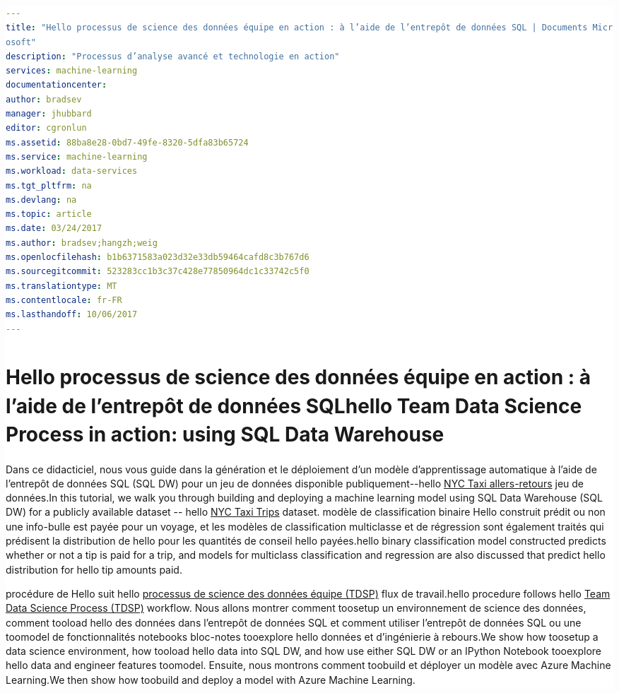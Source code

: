 ```yaml
---
title: "Hello processus de science des données équipe en action : à l’aide de l’entrepôt de données SQL | Documents Microsoft"
description: "Processus d’analyse avancé et technologie en action"
services: machine-learning
documentationcenter: 
author: bradsev
manager: jhubbard
editor: cgronlun
ms.assetid: 88ba8e28-0bd7-49fe-8320-5dfa83b65724
ms.service: machine-learning
ms.workload: data-services
ms.tgt_pltfrm: na
ms.devlang: na
ms.topic: article
ms.date: 03/24/2017
ms.author: bradsev;hangzh;weig
ms.openlocfilehash: b1b6371583a023d32e33db59464cafd8c3b767d6
ms.sourcegitcommit: 523283cc1b3c37c428e77850964dc1c33742c5f0
ms.translationtype: MT
ms.contentlocale: fr-FR
ms.lasthandoff: 10/06/2017
---
```

# <a name="hello-team-data-science-process-in-action-using-sql-data-warehouse"></a><span data-ttu-id="0a49d-103">Hello processus de science des données équipe en action : à l’aide de l’entrepôt de données SQL</span><span class="sxs-lookup"><span data-stu-id="0a49d-103">hello Team Data Science Process in action: using SQL Data Warehouse</span></span>
<span data-ttu-id="0a49d-104">Dans ce didacticiel, nous vous guide dans la génération et le déploiement d’un modèle d’apprentissage automatique à l’aide de l’entrepôt de données SQL (SQL DW) pour un jeu de données disponible publiquement--hello [NYC Taxi allers-retours](http://www.andresmh.com/nyctaxitrips/) jeu de données.</span><span class="sxs-lookup"><span data-stu-id="0a49d-104">In this tutorial, we walk you through building and deploying a machine learning model using SQL Data Warehouse (SQL DW) for a publicly available dataset -- hello [NYC Taxi Trips](http://www.andresmh.com/nyctaxitrips/) dataset.</span></span> <span data-ttu-id="0a49d-105">modèle de classification binaire Hello construit prédit ou non une info-bulle est payée pour un voyage, et les modèles de classification multiclasse et de régression sont également traités qui prédisent la distribution de hello pour les quantités de conseil hello payées.</span><span class="sxs-lookup"><span data-stu-id="0a49d-105">hello binary classification model constructed predicts whether or not a tip is paid for a trip, and models for multiclass classification and regression are also discussed that predict hello distribution for hello tip amounts paid.</span></span>

<span data-ttu-id="0a49d-106">procédure de Hello suit hello [processus de science des données équipe (TDSP)](https://azure.microsoft.com/documentation/learning-paths/cortana-analytics-process/) flux de travail.</span><span class="sxs-lookup"><span data-stu-id="0a49d-106">hello procedure follows hello [Team Data Science Process (TDSP)](https://azure.microsoft.com/documentation/learning-paths/cortana-analytics-process/) workflow.</span></span> <span data-ttu-id="0a49d-107">Nous allons montrer comment toosetup un environnement de science des données, comment tooload hello des données dans l’entrepôt de données SQL et comment utiliser l’entrepôt de données SQL ou une toomodel de fonctionnalités notebooks bloc-notes tooexplore hello données et d’ingénierie à rebours.</span><span class="sxs-lookup"><span data-stu-id="0a49d-107">We show how toosetup a data science environment, how tooload hello data into SQL DW, and how use either SQL DW or an IPython Notebook tooexplore hello data and engineer features toomodel.</span></span> <span data-ttu-id="0a49d-108">Ensuite, nous montrons comment toobuild et déployer un modèle avec Azure Machine Learning.</span><span class="sxs-lookup"><span data-stu-id="0a49d-108">We then show how toobuild and deploy a model with Azure Machine Learning.</span></span>
